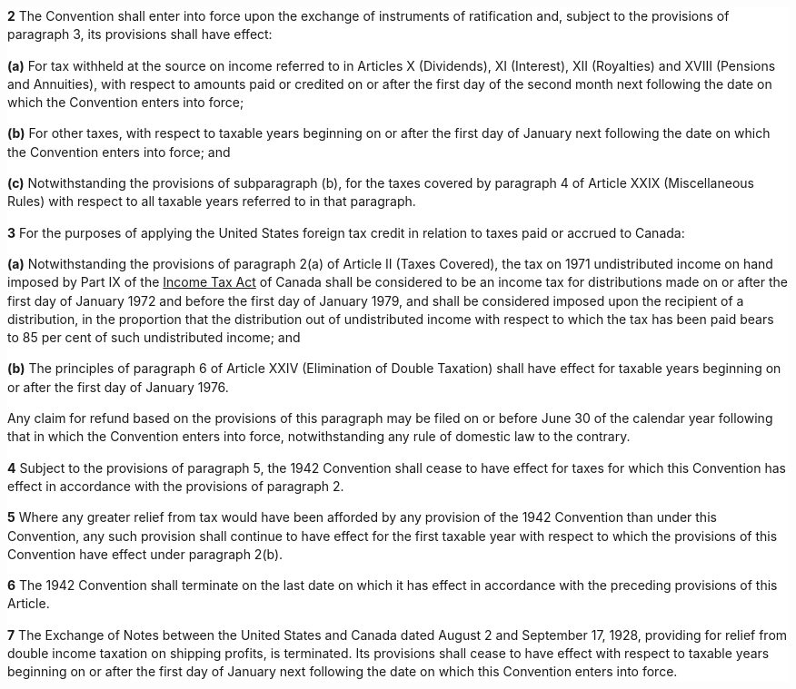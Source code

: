 

**2** The Convention shall enter into force upon the exchange of instruments of ratification and, subject to the provisions of paragraph 3, its provisions shall have effect:

**(a)** For tax withheld at the source on income referred to in Articles X (Dividends), XI (Interest), XII (Royalties) and XVIII (Pensions and Annuities), with respect to amounts paid or credited on or after the first day of the second month next following the date on which the Convention enters into force;



**(b)** For other taxes, with respect to taxable years beginning on or after the first day of January next following the date on which the Convention enters into force; and



**(c)** Notwithstanding the provisions of subparagraph (b), for the taxes covered by paragraph 4 of Article XXIX (Miscellaneous Rules) with respect to all taxable years referred to in that paragraph.





**3** For the purposes of applying the United States foreign tax credit in relation to taxes paid or accrued to Canada:

**(a)** Notwithstanding the provisions of paragraph 2(a) of Article II (Taxes Covered), the tax on 1971 undistributed income on hand imposed by Part IX of the [Income Tax Act](/en/Acts/Statutes%20of%20Canada/1985/c.%201%20(5th%20Supp.).md) of Canada shall be considered to be an income tax for distributions made on or after the first day of January 1972 and before the first day of January 1979, and shall be considered imposed upon the recipient of a distribution, in the proportion that the distribution out of undistributed income with respect to which the tax has been paid bears to 85 per cent of such undistributed income; and



**(b)** The principles of paragraph 6 of Article XXIV (Elimination of Double Taxation) shall have effect for taxable years beginning on or after the first day of January 1976.



Any claim for refund based on the provisions of this paragraph may be filed on or before June 30 of the calendar year following that in which the Convention enters into force, notwithstanding any rule of domestic law to the contrary.





**4** Subject to the provisions of paragraph 5, the 1942 Convention shall cease to have effect for taxes for which this Convention has effect in accordance with the provisions of paragraph 2.



**5** Where any greater relief from tax would have been afforded by any provision of the 1942 Convention than under this Convention, any such provision shall continue to have effect for the first taxable year with respect to which the provisions of this Convention have effect under paragraph 2(b).



**6** The 1942 Convention shall terminate on the last date on which it has effect in accordance with the preceding provisions of this Article.



**7** The Exchange of Notes between the United States and Canada dated August 2 and September 17, 1928, providing for relief from double income taxation on shipping profits, is terminated. Its provisions shall cease to have effect with respect to taxable years beginning on or after the first day of January next following the date on which this Convention enters into force.
